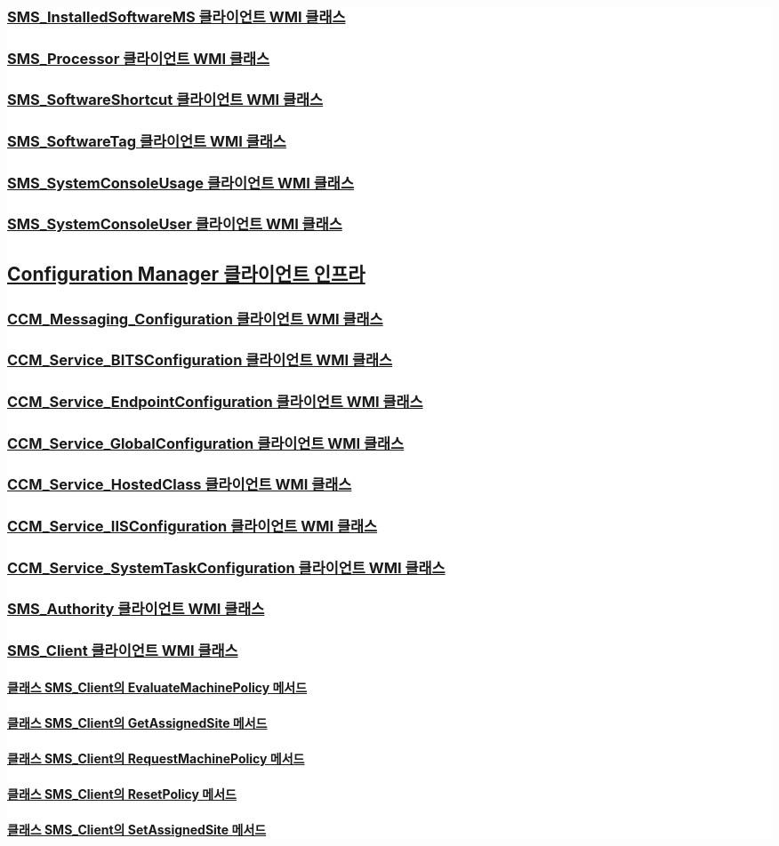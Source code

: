 ### [SMS_InstalledSoftwareMS 클라이언트 WMI 클래스](core/clients/client-classes/sms_installedsoftwarems-client-wmi-class.md)
### [SMS_Processor 클라이언트 WMI 클래스](core/clients/client-classes/sms_processor-client-wmi-class.md)
### [SMS_SoftwareShortcut 클라이언트 WMI 클래스](core/clients/client-classes/sms_softwareshortcut-client-wmi-class.md)
### [SMS_SoftwareTag 클라이언트 WMI 클래스](core/clients/client-classes/sms_softwaretag-client-wmi-class.md)
### [SMS_SystemConsoleUsage 클라이언트 WMI 클래스](core/clients/client-classes/sms_systemconsoleusage-client-wmi-class.md)
### [SMS_SystemConsoleUser 클라이언트 WMI 클래스](core/clients/client-classes/sms_systemconsoleuser-client-wmi-class.md)
## [Configuration Manager 클라이언트 인프라](core/clients/client-classes/client-infrastructure.md)
### [CCM_Messaging_Configuration 클라이언트 WMI 클래스](core/clients/client-classes/ccm_messaging_configuration-client-wmi-class.md)
### [CCM_Service_BITSConfiguration 클라이언트 WMI 클래스](core/clients/client-classes/ccm_service_bitsconfiguration-client-wmi-class.md)
### [CCM_Service_EndpointConfiguration 클라이언트 WMI 클래스](core/clients/client-classes/ccm_service_endpointconfiguration-client-wmi-class.md)
### [CCM_Service_GlobalConfiguration 클라이언트 WMI 클래스](core/clients/client-classes/ccm_service_globalconfiguration-client-wmi-class.md)
### [CCM_Service_HostedClass 클라이언트 WMI 클래스](core/clients/client-classes/ccm_service_hostedclass-client-wmi-class.md)
### [CCM_Service_IISConfiguration 클라이언트 WMI 클래스](core/clients/client-classes/ccm_service_iisconfiguration-client-wmi-class.md)
### [CCM_Service_SystemTaskConfiguration 클라이언트 WMI 클래스](core/clients/client-classes/ccm_service_systemtaskconfiguration-client-wmi-class.md)
### [SMS_Authority 클라이언트 WMI 클래스](core/clients/client-classes/sms_authority-client-wmi-class.md)
### [SMS_Client 클라이언트 WMI 클래스](core/clients/client-classes/sms_client-client-wmi-class.md)
#### [클래스 SMS_Client의 EvaluateMachinePolicy 메서드](core/clients/client-classes/evaluatemachinepolicy-method-in-class-sms_client.md)
#### [클래스 SMS_Client의 GetAssignedSite 메서드](core/clients/client-classes/getassignedsite-method-in-class-sms_client.md)
#### [클래스 SMS_Client의 RequestMachinePolicy 메서드](core/clients/client-classes/requestmachinepolicy-method-in-class-sms_client.md)
#### [클래스 SMS_Client의 ResetPolicy 메서드](core/clients/client-classes/resetpolicy-method-in-class-sms_client.md)
#### [클래스 SMS_Client의 SetAssignedSite 메서드](core/clients/client-classes/setassignedsite-method-in-class-sms_client.md)